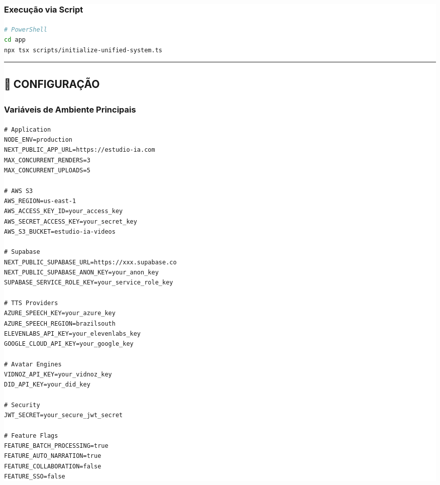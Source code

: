 ### Execução via Script

```bash
# PowerShell
cd app
npx tsx scripts/initialize-unified-system.ts
```

---

## 🔧 CONFIGURAÇÃO

### Variáveis de Ambiente Principais

```env
# Application
NODE_ENV=production
NEXT_PUBLIC_APP_URL=https://estudio-ia.com
MAX_CONCURRENT_RENDERS=3
MAX_CONCURRENT_UPLOADS=5

# AWS S3
AWS_REGION=us-east-1
AWS_ACCESS_KEY_ID=your_access_key
AWS_SECRET_ACCESS_KEY=your_secret_key
AWS_S3_BUCKET=estudio-ia-videos

# Supabase
NEXT_PUBLIC_SUPABASE_URL=https://xxx.supabase.co
NEXT_PUBLIC_SUPABASE_ANON_KEY=your_anon_key
SUPABASE_SERVICE_ROLE_KEY=your_service_role_key

# TTS Providers
AZURE_SPEECH_KEY=your_azure_key
AZURE_SPEECH_REGION=brazilsouth
ELEVENLABS_API_KEY=your_elevenlabs_key
GOOGLE_CLOUD_API_KEY=your_google_key

# Avatar Engines
VIDNOZ_API_KEY=your_vidnoz_key
DID_API_KEY=your_did_key

# Security
JWT_SECRET=your_secure_jwt_secret

# Feature Flags
FEATURE_BATCH_PROCESSING=true
FEATURE_AUTO_NARRATION=true
FEATURE_COLLABORATION=false
FEATURE_SSO=false
```
